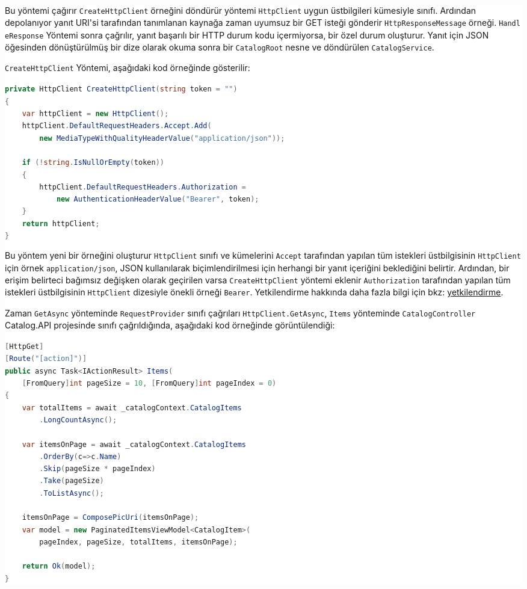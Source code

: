 Bu yöntemi çağırır `CreateHttpClient` örneğini döndürür yöntemi `HttpClient` uygun üstbilgileri kümesiyle sınıfı. Ardından depolanıyor yanıt URI'si tarafından tanımlanan kaynağa zaman uyumsuz bir GET isteği gönderir `HttpResponseMessage` örneği. `HandleResponse` Yöntemi sonra çağrılır, yanıt başarılı bir HTTP durum kodu içermiyorsa, bir özel durum oluşturur. Yanıt için JSON öğesinden dönüştürülmüş bir dize olarak okuma sonra bir `CatalogRoot` nesne ve döndürülen `CatalogService`.

`CreateHttpClient` Yöntemi, aşağıdaki kod örneğinde gösterilir:

```csharp
private HttpClient CreateHttpClient(string token = "")  
{  
    var httpClient = new HttpClient();  
    httpClient.DefaultRequestHeaders.Accept.Add(  
        new MediaTypeWithQualityHeaderValue("application/json"));  

    if (!string.IsNullOrEmpty(token))  
    {  
        httpClient.DefaultRequestHeaders.Authorization =   
            new AuthenticationHeaderValue("Bearer", token);  
    }  
    return httpClient;  
}
```

Bu yöntem yeni bir örneğini oluşturur `HttpClient` sınıfı ve kümelerini `Accept` tarafından yapılan tüm istekleri üstbilgisinin `HttpClient` için örnek `application/json`, JSON kullanılarak biçimlendirilmesi için herhangi bir yanıt içeriğini beklediğini belirtir. Ardından, bir erişim belirteci bağımsız değişken olarak geçirilen varsa `CreateHttpClient` yöntemi eklenir `Authorization` tarafından yapılan tüm istekleri üstbilgisinin `HttpClient` dizesiyle önekli örneği `Bearer`. Yetkilendirme hakkında daha fazla bilgi için bkz: [yetkilendirme](~/xamarin-forms/enterprise-application-patterns/authentication-and-authorization.md#authorization).

Zaman `GetAsync` yönteminde `RequestProvider` sınıfı çağrıları `HttpClient.GetAsync`, `Items` yönteminde `CatalogController` Catalog.API projesinde sınıfı çağrıldığında, aşağıdaki kod örneğinde görüntülendiği:

```csharp
[HttpGet]  
[Route("[action]")]  
public async Task<IActionResult> Items(  
    [FromQuery]int pageSize = 10, [FromQuery]int pageIndex = 0)  
{  
    var totalItems = await _catalogContext.CatalogItems  
        .LongCountAsync();  

    var itemsOnPage = await _catalogContext.CatalogItems  
        .OrderBy(c=>c.Name)  
        .Skip(pageSize * pageIndex)  
        .Take(pageSize)  
        .ToListAsync();  

    itemsOnPage = ComposePicUri(itemsOnPage);  
    var model = new PaginatedItemsViewModel<CatalogItem>(  
        pageIndex, pageSize, totalItems, itemsOnPage);             

    return Ok(model);  
}
```
